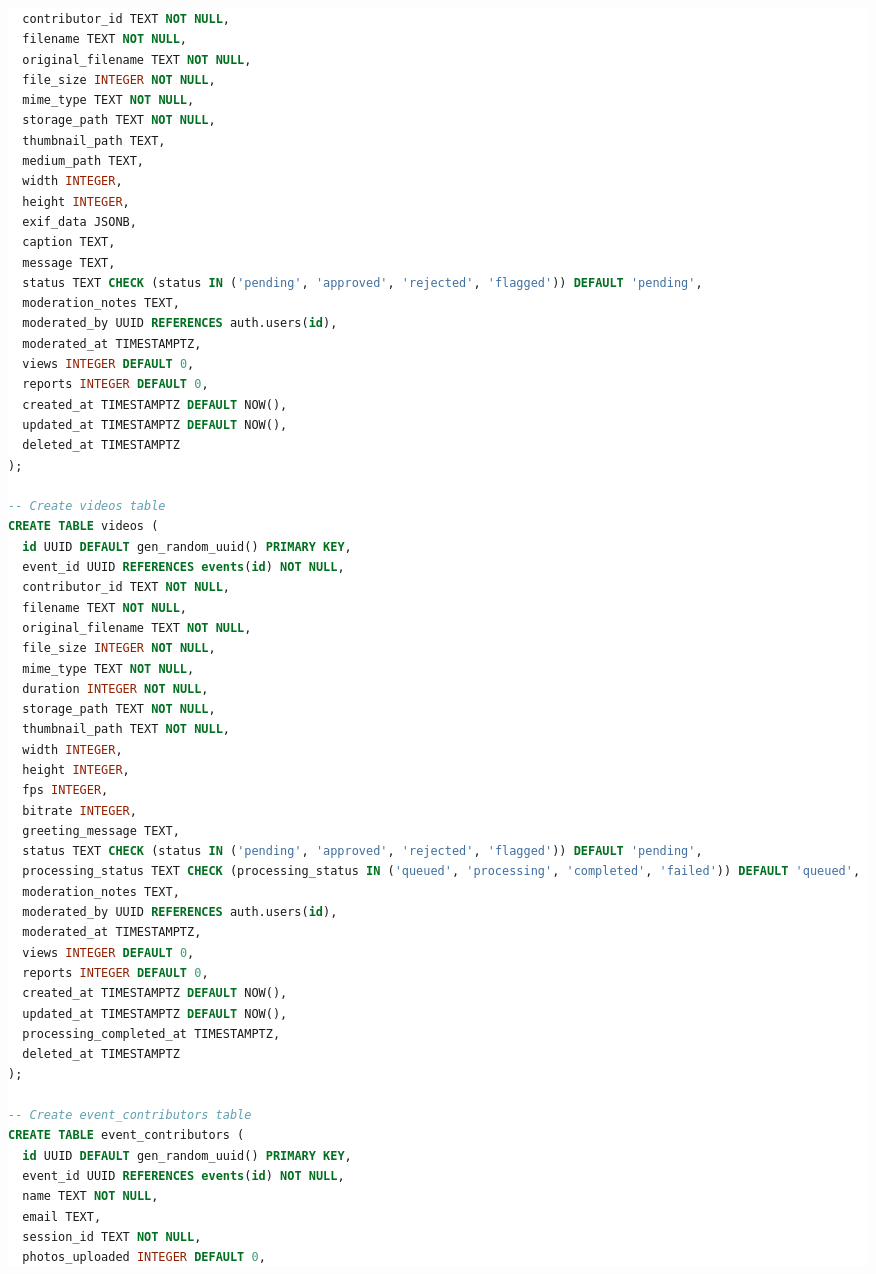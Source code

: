 ```sql
  contributor_id TEXT NOT NULL,
  filename TEXT NOT NULL,
  original_filename TEXT NOT NULL,
  file_size INTEGER NOT NULL,
  mime_type TEXT NOT NULL,
  storage_path TEXT NOT NULL,
  thumbnail_path TEXT,
  medium_path TEXT,
  width INTEGER,
  height INTEGER,
  exif_data JSONB,
  caption TEXT,
  message TEXT,
  status TEXT CHECK (status IN ('pending', 'approved', 'rejected', 'flagged')) DEFAULT 'pending',
  moderation_notes TEXT,
  moderated_by UUID REFERENCES auth.users(id),
  moderated_at TIMESTAMPTZ,
  views INTEGER DEFAULT 0,
  reports INTEGER DEFAULT 0,
  created_at TIMESTAMPTZ DEFAULT NOW(),
  updated_at TIMESTAMPTZ DEFAULT NOW(),
  deleted_at TIMESTAMPTZ
);

-- Create videos table
CREATE TABLE videos (
  id UUID DEFAULT gen_random_uuid() PRIMARY KEY,
  event_id UUID REFERENCES events(id) NOT NULL,
  contributor_id TEXT NOT NULL,
  filename TEXT NOT NULL,
  original_filename TEXT NOT NULL,
  file_size INTEGER NOT NULL,
  mime_type TEXT NOT NULL,
  duration INTEGER NOT NULL,
  storage_path TEXT NOT NULL,
  thumbnail_path TEXT NOT NULL,
  width INTEGER,
  height INTEGER,
  fps INTEGER,
  bitrate INTEGER,
  greeting_message TEXT,
  status TEXT CHECK (status IN ('pending', 'approved', 'rejected', 'flagged')) DEFAULT 'pending',
  processing_status TEXT CHECK (processing_status IN ('queued', 'processing', 'completed', 'failed')) DEFAULT 'queued',
  moderation_notes TEXT,
  moderated_by UUID REFERENCES auth.users(id),
  moderated_at TIMESTAMPTZ,
  views INTEGER DEFAULT 0,
  reports INTEGER DEFAULT 0,
  created_at TIMESTAMPTZ DEFAULT NOW(),
  updated_at TIMESTAMPTZ DEFAULT NOW(),
  processing_completed_at TIMESTAMPTZ,
  deleted_at TIMESTAMPTZ
);

-- Create event_contributors table
CREATE TABLE event_contributors (
  id UUID DEFAULT gen_random_uuid() PRIMARY KEY,
  event_id UUID REFERENCES events(id) NOT NULL,
  name TEXT NOT NULL,
  email TEXT,
  session_id TEXT NOT NULL,
  photos_uploaded INTEGER DEFAULT 0,
```